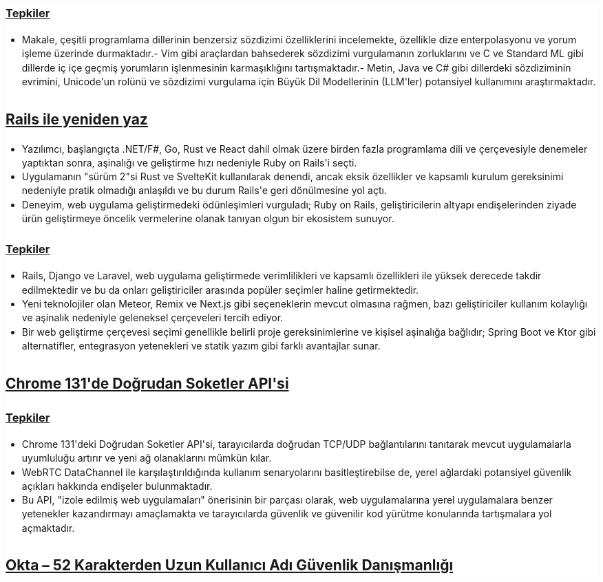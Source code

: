 ### [Tepkiler](https://news.ycombinator.com/item?id=42024727)

- Makale, çeşitli programlama dillerinin benzersiz sözdizimi özelliklerini incelemekte, özellikle dize enterpolasyonu ve yorum işleme üzerinde durmaktadır.- Vim gibi araçlardan bahsederek sözdizimi vurgulamanın zorluklarını ve C ve Standard ML gibi dillerde iç içe geçmiş yorumların işlenmesinin karmaşıklığını tartışmaktadır.- Metin, Java ve C# gibi dillerdeki sözdiziminin evrimini, Unicode'un rolünü ve sözdizimi vurgulama için Büyük Dil Modellerinin (LLM'ler) potansiyel kullanımını araştırmaktadır.

## [Rails ile yeniden yaz](https://dirkjonker.bearblog.dev/rewrite-it-in-rails/)

- Yazılımcı, başlangıçta .NET/F#, Go, Rust ve React dahil olmak üzere birden fazla programlama dili ve çerçevesiyle denemeler yaptıktan sonra, aşinalığı ve geliştirme hızı nedeniyle Ruby on Rails'i seçti.
- Uygulamanın "sürüm 2"si Rust ve SvelteKit kullanılarak denendi, ancak eksik özellikler ve kapsamlı kurulum gereksinimi nedeniyle pratik olmadığı anlaşıldı ve bu durum Rails'e geri dönülmesine yol açtı.
- Deneyim, web uygulama geliştirmedeki ödünleşimleri vurguladı; Ruby on Rails, geliştiricilerin altyapı endişelerinden ziyade ürün geliştirmeye öncelik vermelerine olanak tanıyan olgun bir ekosistem sunuyor.

### [Tepkiler](https://news.ycombinator.com/item?id=42024246)

- Rails, Django ve Laravel, web uygulama geliştirmede verimlilikleri ve kapsamlı özellikleri ile yüksek derecede takdir edilmektedir ve bu da onları geliştiriciler arasında popüler seçimler haline getirmektedir.
- Yeni teknolojiler olan Meteor, Remix ve Next.js gibi seçeneklerin mevcut olmasına rağmen, bazı geliştiriciler kullanım kolaylığı ve aşinalık nedeniyle geleneksel çerçeveleri tercih ediyor.
- Bir web geliştirme çerçevesi seçimi genellikle belirli proje gereksinimlerine ve kişisel aşinalığa bağlıdır; Spring Boot ve Ktor gibi alternatifler, entegrasyon yetenekleri ve statik yazım gibi farklı avantajlar sunar.

## [Chrome 131'de Doğrudan Soketler API'si](https://chromestatus.com/feature/6398297361088512)

### [Tepkiler](https://news.ycombinator.com/item?id=42022649)

- Chrome 131'deki Doğrudan Soketler API'si, tarayıcılarda doğrudan TCP/UDP bağlantılarını tanıtarak mevcut uygulamalarla uyumluluğu artırır ve yeni ağ olanaklarını mümkün kılar.
- WebRTC DataChannel ile karşılaştırıldığında kullanım senaryolarını basitleştirebilse de, yerel ağlardaki potansiyel güvenlik açıkları hakkında endişeler bulunmaktadır.
- Bu API, "izole edilmiş web uygulamaları" önerisinin bir parçası olarak, web uygulamalarına yerel uygulamalara benzer yetenekler kazandırmayı amaçlamakta ve tarayıcılarda güvenlik ve güvenilir kod yürütme konularında tartışmalara yol açmaktadır.

## [Okta – 52 Karakterden Uzun Kullanıcı Adı Güvenlik Danışmanlığı](https://trust.okta.com/security-advisories/okta-ad-ldap-delegated-authentication-username/)
